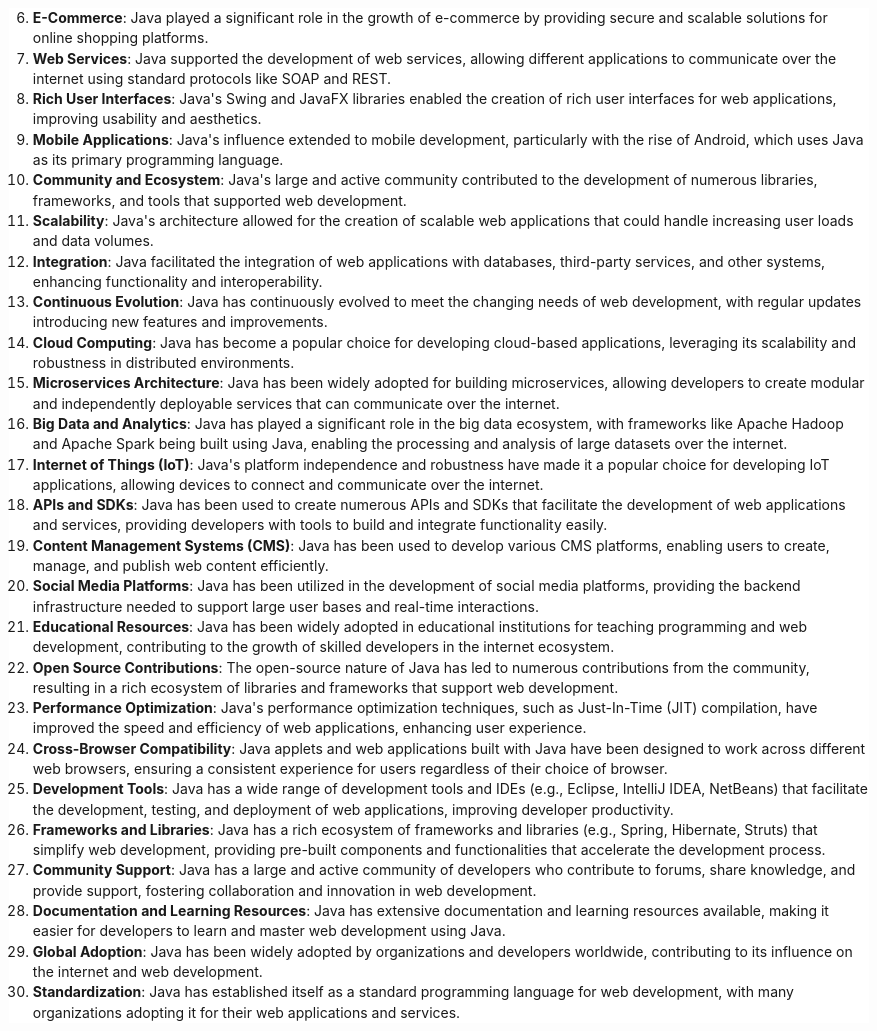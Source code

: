 6. **E-Commerce**: Java played a significant role in the growth of e-commerce by providing secure and scalable solutions for online shopping platforms.
7. **Web Services**: Java supported the development of web services, allowing different applications to communicate over the internet using standard protocols like SOAP and REST.
8. **Rich User Interfaces**: Java's Swing and JavaFX libraries enabled the creation of rich user interfaces for web applications, improving usability and aesthetics.
9. **Mobile Applications**: Java's influence extended to mobile development, particularly with the rise of Android, which uses Java as its primary programming language.
10. **Community and Ecosystem**: Java's large and active community contributed to the development of numerous libraries, frameworks, and tools that supported web development.
11. **Scalability**: Java's architecture allowed for the creation of scalable web applications that could handle increasing user loads and data volumes.
12. **Integration**: Java facilitated the integration of web applications with databases, third-party services, and other systems, enhancing functionality and interoperability.
13. **Continuous Evolution**: Java has continuously evolved to meet the changing needs of web development, with regular updates introducing new features and improvements.
14. **Cloud Computing**: Java has become a popular choice for developing cloud-based applications, leveraging its scalability and robustness in distributed environments.
15. **Microservices Architecture**: Java has been widely adopted for building microservices, allowing developers to create modular and independently deployable services that can communicate over the internet.
16. **Big Data and Analytics**: Java has played a significant role in the big data ecosystem, with frameworks like Apache Hadoop and Apache Spark being built using Java, enabling the processing and analysis of large datasets over the internet.
17. **Internet of Things (IoT)**: Java's platform independence and robustness have made it a popular choice for developing IoT applications, allowing devices to connect and communicate over the internet.
18. **APIs and SDKs**: Java has been used to create numerous APIs and SDKs that facilitate the development of web applications and services, providing developers with tools to build and integrate functionality easily.
19. **Content Management Systems (CMS)**: Java has been used to develop various CMS platforms, enabling users to create, manage, and publish web content efficiently.
20. **Social Media Platforms**: Java has been utilized in the development of social media platforms, providing the backend infrastructure needed to support large user bases and real-time interactions.
21. **Educational Resources**: Java has been widely adopted in educational institutions for teaching programming and web development, contributing to the growth of skilled developers in the internet ecosystem.
22. **Open Source Contributions**: The open-source nature of Java has led to numerous contributions from the community, resulting in a rich ecosystem of libraries and frameworks that support web development.
23. **Performance Optimization**: Java's performance optimization techniques, such as Just-In-Time (JIT) compilation, have improved the speed and efficiency of web applications, enhancing user experience.
24. **Cross-Browser Compatibility**: Java applets and web applications built with Java have been designed to work across different web browsers, ensuring a consistent experience for users regardless of their choice of browser.
25. **Development Tools**: Java has a wide range of development tools and IDEs (e.g., Eclipse, IntelliJ IDEA, NetBeans) that facilitate the development, testing, and deployment of web applications, improving developer productivity.
26. **Frameworks and Libraries**: Java has a rich ecosystem of frameworks and libraries (e.g., Spring, Hibernate, Struts) that simplify web development, providing pre-built components and functionalities that accelerate the development process.
27. **Community Support**: Java has a large and active community of developers who contribute to forums, share knowledge, and provide support, fostering collaboration and innovation in web development.
28. **Documentation and Learning Resources**: Java has extensive documentation and learning resources available, making it easier for developers to learn and master web development using Java.
29. **Global Adoption**: Java has been widely adopted by organizations and developers worldwide, contributing to its influence on the internet and web development.
30. **Standardization**: Java has established itself as a standard programming language for web development, with many organizations adopting it for their web applications and services.
